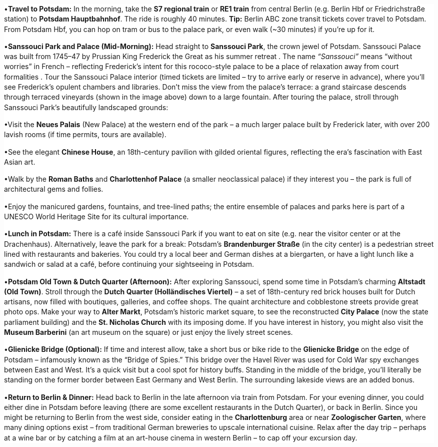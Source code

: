 •**Travel to Potsdam:** In the morning, take the **S7 regional train** or **RE1 train** from central Berlin (e.g. Berlin Hbf or Friedrichstraße station) to **Potsdam Hauptbahnhof**. The ride is roughly 40 minutes. **Tip:** Berlin ABC zone transit tickets cover travel to Potsdam. From Potsdam Hbf, you can hop on tram or bus to the palace park, or even walk (~30 minutes) if you’re up for it.

•**Sanssouci Park and Palace (Mid-Morning):** Head straight to **Sanssouci Park**, the crown jewel of Potsdam. Sanssouci Palace was built from 1745–47 by Prussian King Frederick the Great as his summer retreat . The name _“Sanssouci”_ means “without worries” in French – reflecting Frederick’s intent for this rococo-style palace to be a place of relaxation away from court formalities . Tour the Sanssouci Palace interior (timed tickets are limited – try to arrive early or reserve in advance), where you’ll see Frederick’s opulent chambers and libraries. Don’t miss the view from the palace’s terrace: a grand staircase descends through terraced vineyards (shown in the image above) down to a large fountain. After touring the palace, stroll through Sanssouci Park’s beautifully landscaped grounds:

•Visit the **Neues Palais** (New Palace) at the western end of the park – a much larger palace built by Frederick later, with over 200 lavish rooms (if time permits, tours are available).

•See the elegant **Chinese House**, an 18th-century pavilion with gilded oriental figures, reflecting the era’s fascination with East Asian art.

•Walk by the **Roman Baths** and **Charlottenhof Palace** (a smaller neoclassical palace) if they interest you – the park is full of architectural gems and follies.

•Enjoy the manicured gardens, fountains, and tree-lined paths; the entire ensemble of palaces and parks here is part of a UNESCO World Heritage Site for its cultural importance.

•**Lunch in Potsdam:** There is a café inside Sanssouci Park if you want to eat on site (e.g. near the visitor center or at the Drachenhaus). Alternatively, leave the park for a break: Potsdam’s **Brandenburger Straße** (in the city center) is a pedestrian street lined with restaurants and bakeries. You could try a local beer and German dishes at a biergarten, or have a light lunch like a sandwich or salad at a café, before continuing your sightseeing in Potsdam.

•**Potsdam Old Town & Dutch Quarter (Afternoon):** After exploring Sanssouci, spend some time in Potsdam’s charming **Altstadt (Old Town)**. Stroll through the **Dutch Quarter (Holländisches Viertel)** – a set of 18th-century red brick houses built for Dutch artisans, now filled with boutiques, galleries, and coffee shops. The quaint architecture and cobblestone streets provide great photo ops. Make your way to **Alter Markt**, Potsdam’s historic market square, to see the reconstructed **City Palace** (now the state parliament building) and the **St. Nicholas Church** with its imposing dome. If you have interest in history, you might also visit the **Museum Barberini** (an art museum on the square) or just enjoy the lively street scenes.

•**Glienicke Bridge (Optional):** If time and interest allow, take a short bus or bike ride to the **Glienicke Bridge** on the edge of Potsdam – infamously known as the “Bridge of Spies.” This bridge over the Havel River was used for Cold War spy exchanges between East and West. It’s a quick visit but a cool spot for history buffs. Standing in the middle of the bridge, you’ll literally be standing on the former border between East Germany and West Berlin. The surrounding lakeside views are an added bonus.

•**Return to Berlin & Dinner:** Head back to Berlin in the late afternoon via train from Potsdam. For your evening dinner, you could either dine in Potsdam before leaving (there are some excellent restaurants in the Dutch Quarter), or back in Berlin. Since you might be returning to Berlin from the west side, consider eating in the **Charlottenburg** area or near **Zoologischer Garten**, where many dining options exist – from traditional German breweries to upscale international cuisine. Relax after the day trip – perhaps at a wine bar or by catching a film at an art-house cinema in western Berlin – to cap off your excursion day.
